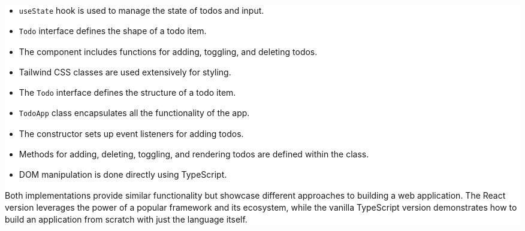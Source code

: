 - `useState` hook is used to manage the state of todos and input.
- `Todo` interface defines the shape of a todo item.
- The component includes functions for adding, toggling, and deleting todos.
- Tailwind CSS classes are used extensively for styling.


- The `Todo` interface defines the structure of a todo item.
- `TodoApp` class encapsulates all the functionality of the app.
- The constructor sets up event listeners for adding todos.
- Methods for adding, deleting, toggling, and rendering todos are defined within the class.
- DOM manipulation is done directly using TypeScript.

Both implementations provide similar functionality but showcase different approaches to building a web application. The React version leverages the power of a popular framework and its ecosystem, while the vanilla TypeScript version demonstrates how to build an application from scratch with just the language itself.